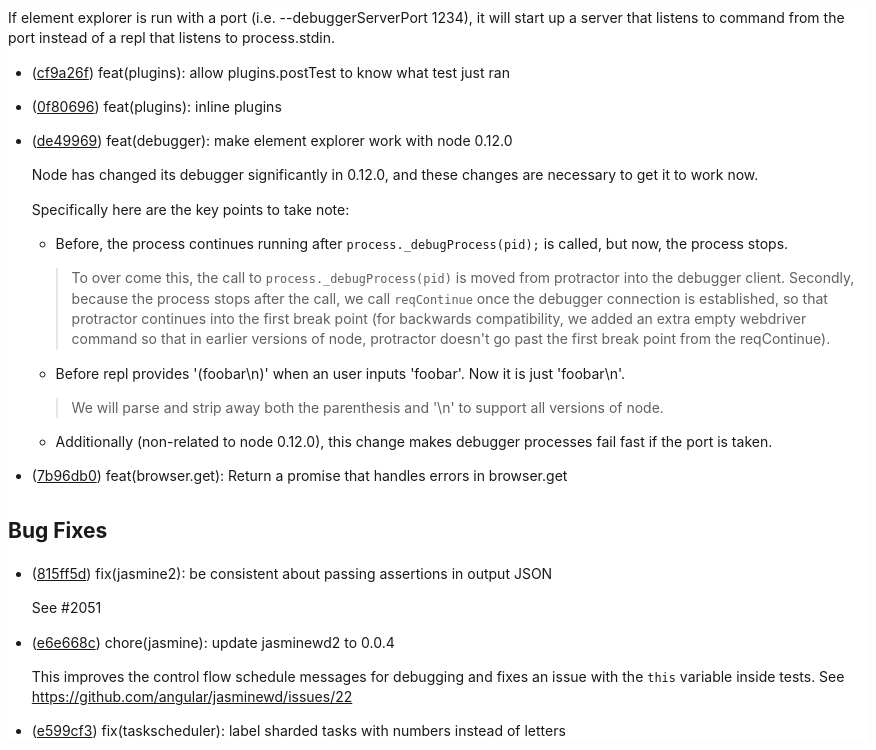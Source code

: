   If element explorer is run with a port (i.e. --debuggerServerPort 1234), it will start up a server
  that listens to command from the port instead of a repl that listens to process.stdin.

- ([cf9a26f](https://github.com/angular/protractor/commit/cf9a26f1b4bdca7d928794d24738786be074619a))
  feat(plugins): allow plugins.postTest to know what test just ran

- ([0f80696](https://github.com/angular/protractor/commit/0f806964324cbeb4bceb54c5bd82c639b9f99a49))
  feat(plugins): inline plugins

- ([de49969](https://github.com/angular/protractor/commit/de499696eb88721cb073a195025ae48f59cbc905))
  feat(debugger): make element explorer work with node 0.12.0

  Node has changed its debugger significantly in 0.12.0, and these changes are necessary to get it
  to work now.

  Specifically here are the key points to take note:

  * Before, the process continues running after `process._debugProcess(pid);` is called, but now,
  the process stops.
  > To over come this, the call to `process._debugProcess(pid)` is moved from protractor into the
  debugger client. Secondly, because the process stops after the call, we call `reqContinue` once
  the debugger connection is established, so that protractor continues into the first break point
  (for backwards compatibility, we added an extra empty webdriver command so that in earlier
  versions of node, protractor doesn't go past the first break point from the reqContinue).

  * Before repl provides '(foobar\n)' when an user inputs 'foobar'. Now it is just 'foobar\n'.
  > We will parse and strip away both the parenthesis and '\n' to support all versions of node.

  * Additionally (non-related to node 0.12.0), this change makes debugger processes fail fast if the
  port is taken.

- ([7b96db0](https://github.com/angular/protractor/commit/7b96db0ffb06608b12aa14765133cce42a0cad7f))
  feat(browser.get): Return a promise that handles errors in browser.get

## Bug Fixes

- ([815ff5d](https://github.com/angular/protractor/commit/815ff5d092c8dda88e2a1d4c5c80f66bf20892fa))
  fix(jasmine2): be consistent about passing assertions in output JSON

  See #2051

- ([e6e668c](https://github.com/angular/protractor/commit/e6e668c8d7353c8e797f730b30b996c6a6eb770f))
  chore(jasmine): update jasminewd2 to 0.0.4

  This improves the control flow schedule messages for debugging and fixes an issue with the `this`
  variable inside tests. See https://github.com/angular/jasminewd/issues/22

- ([e599cf3](https://github.com/angular/protractor/commit/e599cf301d1ff0fe705b2362fa6b4b17859ab8da))
  fix(taskscheduler): label sharded tasks with numbers instead of letters
